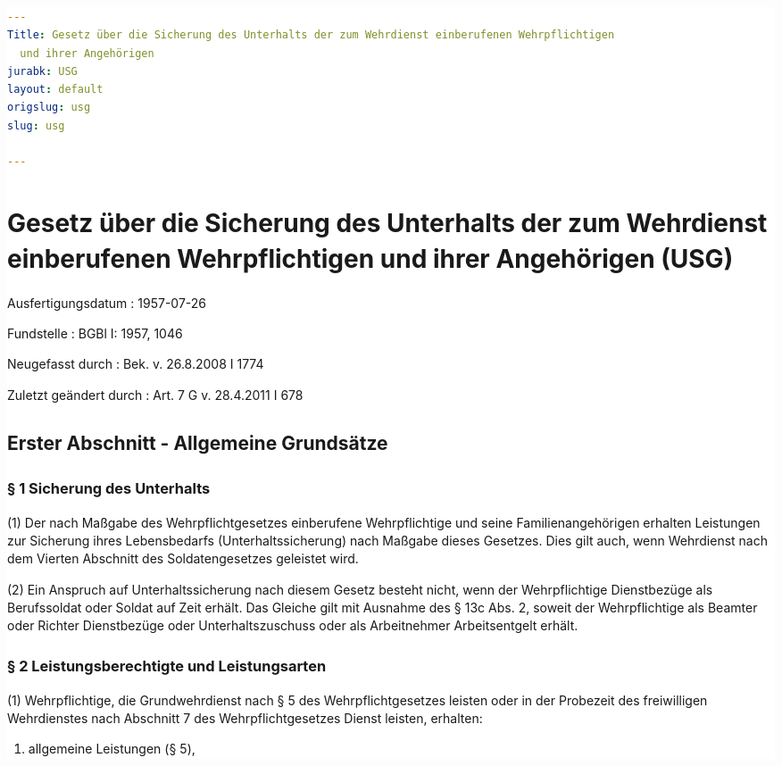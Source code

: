 ```yaml
---
Title: Gesetz über die Sicherung des Unterhalts der zum Wehrdienst einberufenen Wehrpflichtigen
  und ihrer Angehörigen
jurabk: USG
layout: default
origslug: usg
slug: usg

---
```


# Gesetz über die Sicherung des Unterhalts der zum Wehrdienst einberufenen Wehrpflichtigen und ihrer Angehörigen (USG)

Ausfertigungsdatum
:   1957-07-26

Fundstelle
:   BGBl I: 1957, 1046

Neugefasst durch
:   Bek. v. 26.8.2008 I 1774

Zuletzt geändert durch
:   Art. 7 G v. 28.4.2011 I 678

## Erster Abschnitt - Allgemeine Grundsätze

### § 1 Sicherung des Unterhalts

(1) Der nach Maßgabe des Wehrpflichtgesetzes einberufene
Wehrpflichtige und seine Familienangehörigen erhalten Leistungen zur
Sicherung ihres Lebensbedarfs (Unterhaltssicherung) nach Maßgabe
dieses Gesetzes. Dies gilt auch, wenn Wehrdienst nach dem Vierten
Abschnitt des Soldatengesetzes geleistet wird.

(2) Ein Anspruch auf Unterhaltssicherung nach diesem Gesetz besteht
nicht, wenn der Wehrpflichtige Dienstbezüge als Berufssoldat oder
Soldat auf Zeit erhält. Das Gleiche gilt mit Ausnahme des § 13c Abs.
2, soweit der Wehrpflichtige als Beamter oder Richter Dienstbezüge
oder Unterhaltszuschuss oder als Arbeitnehmer Arbeitsentgelt erhält.

### § 2 Leistungsberechtigte und Leistungsarten

(1) Wehrpflichtige, die Grundwehrdienst nach § 5 des
Wehrpflichtgesetzes leisten oder in der Probezeit des freiwilligen
Wehrdienstes nach Abschnitt 7 des Wehrpflichtgesetzes Dienst leisten,
erhalten:

1.  allgemeine Leistungen (§ 5),

